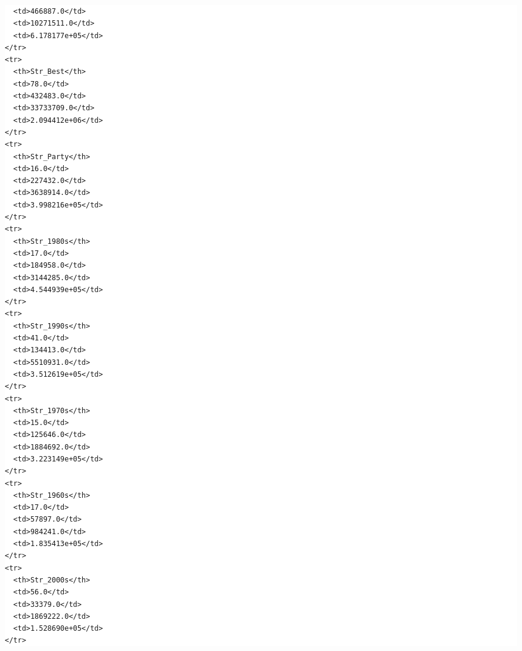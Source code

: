       <td>466887.0</td>
      <td>10271511.0</td>
      <td>6.178177e+05</td>
    </tr>
    <tr>
      <th>Str_Best</th>
      <td>78.0</td>
      <td>432483.0</td>
      <td>33733709.0</td>
      <td>2.094412e+06</td>
    </tr>
    <tr>
      <th>Str_Party</th>
      <td>16.0</td>
      <td>227432.0</td>
      <td>3638914.0</td>
      <td>3.998216e+05</td>
    </tr>
    <tr>
      <th>Str_1980s</th>
      <td>17.0</td>
      <td>184958.0</td>
      <td>3144285.0</td>
      <td>4.544939e+05</td>
    </tr>
    <tr>
      <th>Str_1990s</th>
      <td>41.0</td>
      <td>134413.0</td>
      <td>5510931.0</td>
      <td>3.512619e+05</td>
    </tr>
    <tr>
      <th>Str_1970s</th>
      <td>15.0</td>
      <td>125646.0</td>
      <td>1884692.0</td>
      <td>3.223149e+05</td>
    </tr>
    <tr>
      <th>Str_1960s</th>
      <td>17.0</td>
      <td>57897.0</td>
      <td>984241.0</td>
      <td>1.835413e+05</td>
    </tr>
    <tr>
      <th>Str_2000s</th>
      <td>56.0</td>
      <td>33379.0</td>
      <td>1869222.0</td>
      <td>1.528690e+05</td>
    </tr>
  </tbody>
</table>
</div>
